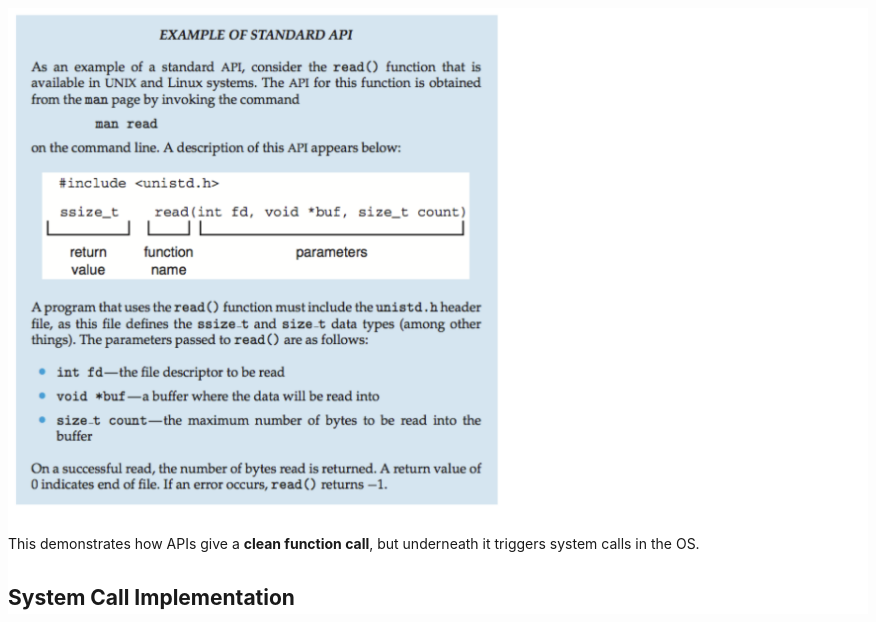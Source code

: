   <img src="../images/025.png" alt="read() API" width="500"/>
</p>

This demonstrates how APIs give a **clean function call**, but underneath it triggers system calls in the OS.

## System Call Implementation
